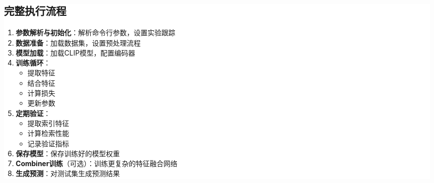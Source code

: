 ## 完整执行流程

1. **参数解析与初始化**：解析命令行参数，设置实验跟踪
2. **数据准备**：加载数据集，设置预处理流程
3. **模型加载**：加载CLIP模型，配置编码器
4. **训练循环**：
   - 提取特征
   - 结合特征
   - 计算损失
   - 更新参数
5. **定期验证**：
   - 提取索引特征
   - 计算检索性能
   - 记录验证指标
6. **保存模型**：保存训练好的模型权重
7. **Combiner训练**（可选）：训练更复杂的特征融合网络
8. **生成预测**：对测试集生成预测结果